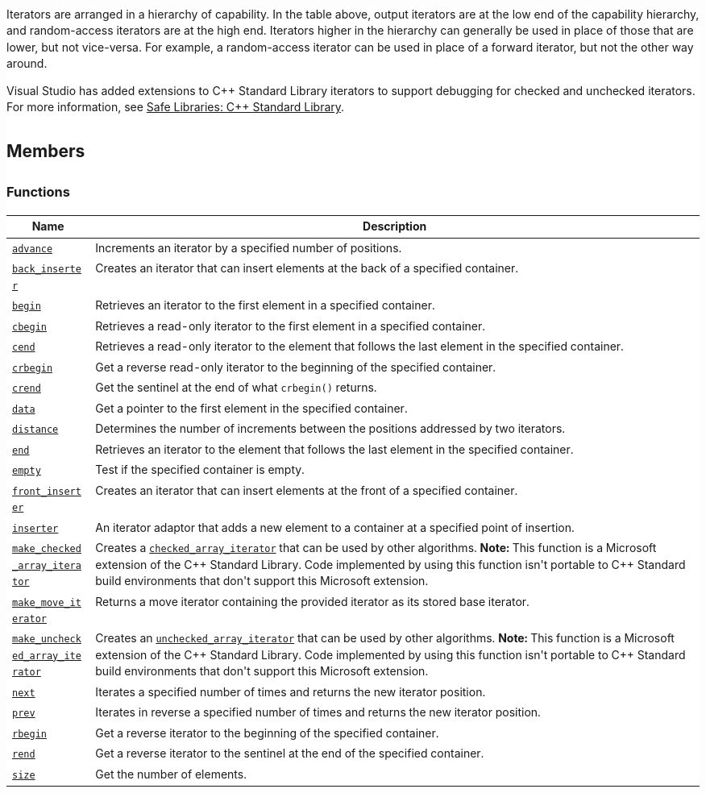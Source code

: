 Iterators are arranged in a hierarchy of capability. In the table above, output iterators are at the low end of the capability hierarchy, and random-access iterators are at the high end. Iterators higher in the hierarchy can generally be used in place of those that are lower, but not vice-versa. For example, a random-access iterator can be used in place of a forward iterator, but not the other way around.

Visual Studio has added extensions to C++ Standard Library iterators to support debugging for checked and unchecked iterators. For more information, see [Safe Libraries: C++ Standard Library](../standard-library/safe-libraries-cpp-standard-library.md).

## Members

### Functions

|Name|Description|
|-|-|
|[`advance`](../standard-library/iterator-functions.md#advance)|Increments an iterator by a specified number of positions.|
|[`back_inserter`](../standard-library/iterator-functions.md#back_inserter)|Creates an iterator that can insert elements at the back of a specified container.|
|[`begin`](../standard-library/iterator-functions.md#begin)|Retrieves an iterator to the first element in a specified container.|
|[`cbegin`](../standard-library/iterator-functions.md#cbegin)|Retrieves a read-only iterator to the first element in a specified container.|
|[`cend`](../standard-library/iterator-functions.md#cend)|Retrieves a read-only iterator to the element that follows the last element in the specified container.|
|[`crbegin`](../standard-library/iterator-functions.md#crbegin)| Get a reverse read-only iterator to the beginning of the specified container.|
|[`crend`](../standard-library/iterator-functions.md#crend)| Get the sentinel at the end of what `crbegin()` returns.|
|[`data`](../standard-library/iterator-functions.md#data)| Get a pointer to the first element in the specified container.|
|[`distance`](../standard-library/iterator-functions.md#distance)|Determines the number of increments between the positions addressed by two iterators.|
|[`end`](../standard-library/iterator-functions.md#end)|Retrieves an iterator to the element that follows the last element in the specified container.|
|[`empty`](../standard-library/iterator-functions.md#empty)| Test if the specified container is empty.|
|[`front_inserter`](../standard-library/iterator-functions.md#front_inserter)|Creates an iterator that can insert elements at the front of a specified container.|
|[`inserter`](../standard-library/iterator-functions.md#inserter)|An iterator adaptor that adds a new element to a container at a specified point of insertion.|
|[`make_checked_array_iterator`](../standard-library/iterator-functions.md#make_checked_array_iterator)|Creates a [`checked_array_iterator`](../standard-library/checked-array-iterator-class.md) that can be used by other algorithms. **Note:**  This function is a Microsoft extension of the C++ Standard Library. Code implemented by using this function isn't portable to C++ Standard build environments that don't support this Microsoft extension.|
|[`make_move_iterator`](../standard-library/iterator-functions.md#make_move_iterator)|Returns a move iterator containing the provided iterator as its stored base iterator.|
|[`make_unchecked_array_iterator`](../standard-library/iterator-functions.md#make_unchecked_array_iterator)|Creates an [`unchecked_array_iterator`](../standard-library/unchecked-array-iterator-class.md) that can be used by other algorithms. **Note:**  This function is a Microsoft extension of the C++ Standard Library. Code implemented by using this function isn't portable to C++ Standard build environments that don't support this Microsoft extension.|
|[`next`](../standard-library/iterator-functions.md#next)|Iterates a specified number of times and returns the new iterator position.|
|[`prev`](../standard-library/iterator-functions.md#prev)|Iterates in reverse a specified number of times and returns the new iterator position.|
|[`rbegin`](../standard-library/iterator-functions.md#rbegin)|Get a reverse iterator to the beginning of the specified container. |
|[`rend`](../standard-library/iterator-functions.md#rend)| Get a reverse iterator to the sentinel at the end of the specified container.|
|[`size`](../standard-library/iterator-functions.md#size)| Get the number of elements.|
